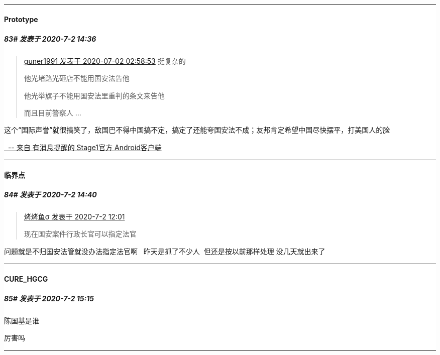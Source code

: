 
*****

####  Prototype  
##### 83#       发表于 2020-7-2 14:36



<blockquote><a href="httphttps://bbs.saraba1st.com/2b/forum.php?mod=redirect&amp;goto=findpost&amp;pid=48030793&amp;ptid=1945272" target="_blank">guner1991 发表于 2020-07-02 02:58:53</a>
挺复杂的


他光堵路光砸店不能用国安法告他


他光举旗子不能用国安法里重判的条文来告他


而且目前警察人 ...</blockquote>这个“国际声誉”就很搞笑了，敌国巴不得中国搞不定，搞定了还能夸国安法不成；友邦肯定希望中国尽快摆平，打美国人的脸

[  -- 来自 有消息提醒的 Stage1官方 Android客户端](https://www.coolapk.com/apk/140634)







*****

####  临界点  
##### 84#       发表于 2020-7-2 14:40



<blockquote><a href="httphttps://bbs.saraba1st.com/2b/forum.php?mod=redirect&amp;goto=findpost&amp;pid=48034325&amp;ptid=1945272" target="_blank">烤烤鱼σ 发表于 2020-7-2 12:01</a>

现在国安案件行政长官可以指定法官</blockquote>
问题就是不归国安法管就没办法指定法官啊   昨天是抓了不少人  但还是按以前那样处理 没几天就出来了







*****

####  CURE_HGCG  
##### 85#       发表于 2020-7-2 15:15




陈国基是谁

厉害吗







*****

